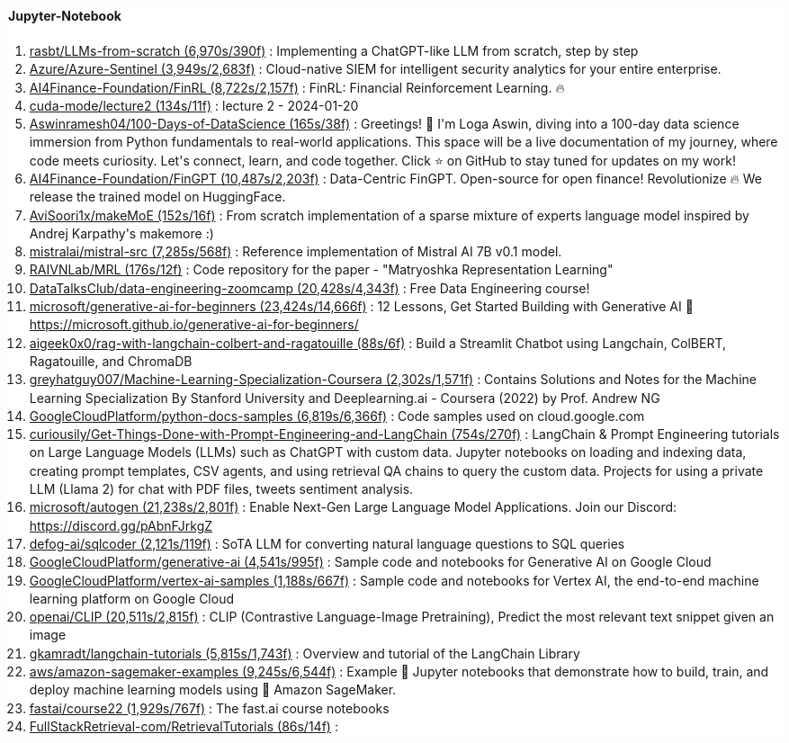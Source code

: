 #### Jupyter-Notebook
1. [rasbt/LLMs-from-scratch (6,970s/390f)](https://github.com/rasbt/LLMs-from-scratch) : Implementing a ChatGPT-like LLM from scratch, step by step
2. [Azure/Azure-Sentinel (3,949s/2,683f)](https://github.com/Azure/Azure-Sentinel) : Cloud-native SIEM for intelligent security analytics for your entire enterprise.
3. [AI4Finance-Foundation/FinRL (8,722s/2,157f)](https://github.com/AI4Finance-Foundation/FinRL) : FinRL: Financial Reinforcement Learning. 🔥
4. [cuda-mode/lecture2 (134s/11f)](https://github.com/cuda-mode/lecture2) : lecture 2 - 2024-01-20
5. [Aswinramesh04/100-Days-of-DataScience (165s/38f)](https://github.com/Aswinramesh04/100-Days-of-DataScience) : Greetings! 👋 I'm Loga Aswin, diving into a 100-day data science immersion from Python fundamentals to real-world applications. This space will be a live documentation of my journey, where code meets curiosity. Let's connect, learn, and code together. Click ⭐ on GitHub to stay tuned for updates on my work!
6. [AI4Finance-Foundation/FinGPT (10,487s/2,203f)](https://github.com/AI4Finance-Foundation/FinGPT) : Data-Centric FinGPT. Open-source for open finance! Revolutionize 🔥 We release the trained model on HuggingFace.
7. [AviSoori1x/makeMoE (152s/16f)](https://github.com/AviSoori1x/makeMoE) : From scratch implementation of a sparse mixture of experts language model inspired by Andrej Karpathy's makemore :)
8. [mistralai/mistral-src (7,285s/568f)](https://github.com/mistralai/mistral-src) : Reference implementation of Mistral AI 7B v0.1 model.
9. [RAIVNLab/MRL (176s/12f)](https://github.com/RAIVNLab/MRL) : Code repository for the paper - "Matryoshka Representation Learning"
10. [DataTalksClub/data-engineering-zoomcamp (20,428s/4,343f)](https://github.com/DataTalksClub/data-engineering-zoomcamp) : Free Data Engineering course!
11. [microsoft/generative-ai-for-beginners (23,424s/14,666f)](https://github.com/microsoft/generative-ai-for-beginners) : 12 Lessons, Get Started Building with Generative AI 🔗 https://microsoft.github.io/generative-ai-for-beginners/
12. [aigeek0x0/rag-with-langchain-colbert-and-ragatouille (88s/6f)](https://github.com/aigeek0x0/rag-with-langchain-colbert-and-ragatouille) : Build a Streamlit Chatbot using Langchain, ColBERT, Ragatouille, and ChromaDB
13. [greyhatguy007/Machine-Learning-Specialization-Coursera (2,302s/1,571f)](https://github.com/greyhatguy007/Machine-Learning-Specialization-Coursera) : Contains Solutions and Notes for the Machine Learning Specialization By Stanford University and Deeplearning.ai - Coursera (2022) by Prof. Andrew NG
14. [GoogleCloudPlatform/python-docs-samples (6,819s/6,366f)](https://github.com/GoogleCloudPlatform/python-docs-samples) : Code samples used on cloud.google.com
15. [curiousily/Get-Things-Done-with-Prompt-Engineering-and-LangChain (754s/270f)](https://github.com/curiousily/Get-Things-Done-with-Prompt-Engineering-and-LangChain) : LangChain & Prompt Engineering tutorials on Large Language Models (LLMs) such as ChatGPT with custom data. Jupyter notebooks on loading and indexing data, creating prompt templates, CSV agents, and using retrieval QA chains to query the custom data. Projects for using a private LLM (Llama 2) for chat with PDF files, tweets sentiment analysis.
16. [microsoft/autogen (21,238s/2,801f)](https://github.com/microsoft/autogen) : Enable Next-Gen Large Language Model Applications. Join our Discord: https://discord.gg/pAbnFJrkgZ
17. [defog-ai/sqlcoder (2,121s/119f)](https://github.com/defog-ai/sqlcoder) : SoTA LLM for converting natural language questions to SQL queries
18. [GoogleCloudPlatform/generative-ai (4,541s/995f)](https://github.com/GoogleCloudPlatform/generative-ai) : Sample code and notebooks for Generative AI on Google Cloud
19. [GoogleCloudPlatform/vertex-ai-samples (1,188s/667f)](https://github.com/GoogleCloudPlatform/vertex-ai-samples) : Sample code and notebooks for Vertex AI, the end-to-end machine learning platform on Google Cloud
20. [openai/CLIP (20,511s/2,815f)](https://github.com/openai/CLIP) : CLIP (Contrastive Language-Image Pretraining), Predict the most relevant text snippet given an image
21. [gkamradt/langchain-tutorials (5,815s/1,743f)](https://github.com/gkamradt/langchain-tutorials) : Overview and tutorial of the LangChain Library
22. [aws/amazon-sagemaker-examples (9,245s/6,544f)](https://github.com/aws/amazon-sagemaker-examples) : Example 📓 Jupyter notebooks that demonstrate how to build, train, and deploy machine learning models using 🧠 Amazon SageMaker.
23. [fastai/course22 (1,929s/767f)](https://github.com/fastai/course22) : The fast.ai course notebooks
24. [FullStackRetrieval-com/RetrievalTutorials (86s/14f)](https://github.com/FullStackRetrieval-com/RetrievalTutorials) : 